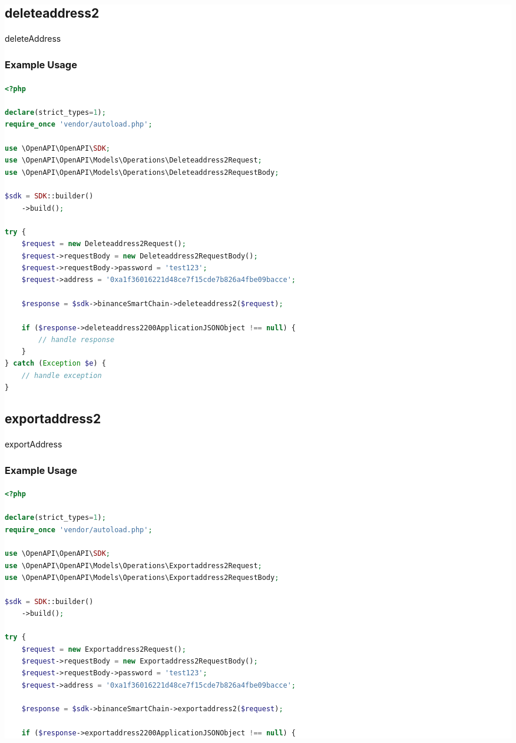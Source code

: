 
## deleteaddress2

deleteAddress

### Example Usage

```php
<?php

declare(strict_types=1);
require_once 'vendor/autoload.php';

use \OpenAPI\OpenAPI\SDK;
use \OpenAPI\OpenAPI\Models\Operations\Deleteaddress2Request;
use \OpenAPI\OpenAPI\Models\Operations\Deleteaddress2RequestBody;

$sdk = SDK::builder()
    ->build();

try {
    $request = new Deleteaddress2Request();
    $request->requestBody = new Deleteaddress2RequestBody();
    $request->requestBody->password = 'test123';
    $request->address = '0xa1f36016221d48ce7f15cde7b826a4fbe09bacce';

    $response = $sdk->binanceSmartChain->deleteaddress2($request);

    if ($response->deleteaddress2200ApplicationJSONObject !== null) {
        // handle response
    }
} catch (Exception $e) {
    // handle exception
}
```

## exportaddress2

exportAddress

### Example Usage

```php
<?php

declare(strict_types=1);
require_once 'vendor/autoload.php';

use \OpenAPI\OpenAPI\SDK;
use \OpenAPI\OpenAPI\Models\Operations\Exportaddress2Request;
use \OpenAPI\OpenAPI\Models\Operations\Exportaddress2RequestBody;

$sdk = SDK::builder()
    ->build();

try {
    $request = new Exportaddress2Request();
    $request->requestBody = new Exportaddress2RequestBody();
    $request->requestBody->password = 'test123';
    $request->address = '0xa1f36016221d48ce7f15cde7b826a4fbe09bacce';

    $response = $sdk->binanceSmartChain->exportaddress2($request);

    if ($response->exportaddress2200ApplicationJSONObject !== null) {
```